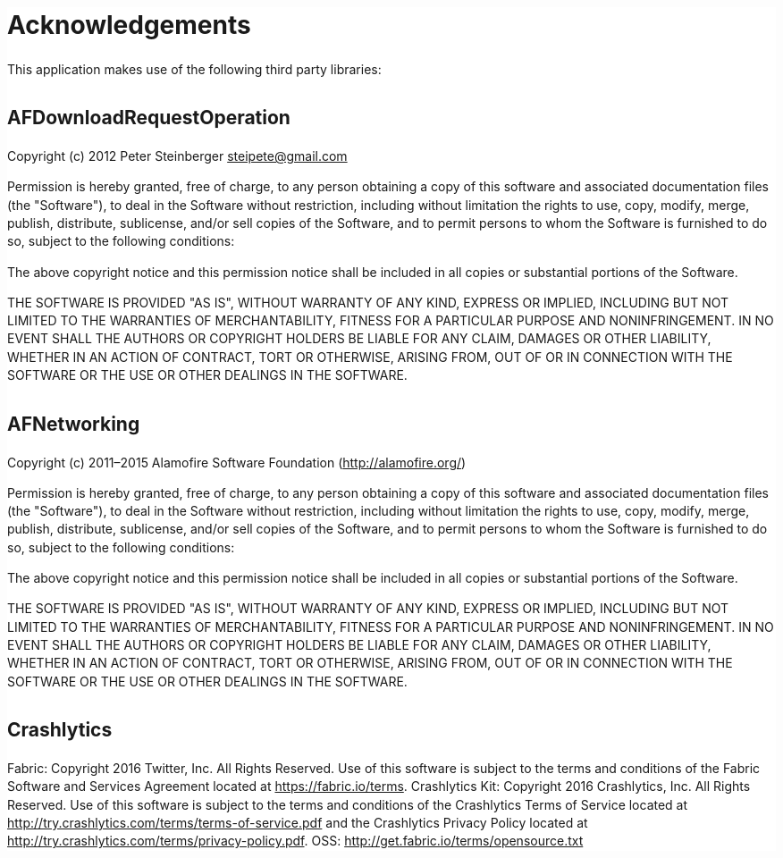 # Acknowledgements
This application makes use of the following third party libraries:

## AFDownloadRequestOperation

Copyright (c) 2012 Peter Steinberger <steipete@gmail.com>

Permission is hereby granted, free of charge, to any person obtaining a copy
of this software and associated documentation files (the "Software"), to deal
in the Software without restriction, including without limitation the rights
to use, copy, modify, merge, publish, distribute, sublicense, and/or sell
copies of the Software, and to permit persons to whom the Software is furnished
to do so, subject to the following conditions:

The above copyright notice and this permission notice shall be included in all
copies or substantial portions of the Software.

THE SOFTWARE IS PROVIDED "AS IS", WITHOUT WARRANTY OF ANY KIND, EXPRESS OR
IMPLIED, INCLUDING BUT NOT LIMITED TO THE WARRANTIES OF MERCHANTABILITY,
FITNESS FOR A PARTICULAR PURPOSE AND NONINFRINGEMENT. IN NO EVENT SHALL THE
AUTHORS OR COPYRIGHT HOLDERS BE LIABLE FOR ANY CLAIM, DAMAGES OR OTHER
LIABILITY, WHETHER IN AN ACTION OF CONTRACT, TORT OR OTHERWISE, ARISING FROM,
OUT OF OR IN CONNECTION WITH THE SOFTWARE OR THE USE OR OTHER DEALINGS IN
THE SOFTWARE.


## AFNetworking

Copyright (c) 2011–2015 Alamofire Software Foundation (http://alamofire.org/)

Permission is hereby granted, free of charge, to any person obtaining a copy
of this software and associated documentation files (the "Software"), to deal
in the Software without restriction, including without limitation the rights
to use, copy, modify, merge, publish, distribute, sublicense, and/or sell
copies of the Software, and to permit persons to whom the Software is
furnished to do so, subject to the following conditions:

The above copyright notice and this permission notice shall be included in
all copies or substantial portions of the Software.

THE SOFTWARE IS PROVIDED "AS IS", WITHOUT WARRANTY OF ANY KIND, EXPRESS OR
IMPLIED, INCLUDING BUT NOT LIMITED TO THE WARRANTIES OF MERCHANTABILITY,
FITNESS FOR A PARTICULAR PURPOSE AND NONINFRINGEMENT. IN NO EVENT SHALL THE
AUTHORS OR COPYRIGHT HOLDERS BE LIABLE FOR ANY CLAIM, DAMAGES OR OTHER
LIABILITY, WHETHER IN AN ACTION OF CONTRACT, TORT OR OTHERWISE, ARISING FROM,
OUT OF OR IN CONNECTION WITH THE SOFTWARE OR THE USE OR OTHER DEALINGS IN
THE SOFTWARE.


## Crashlytics

Fabric: Copyright 2016 Twitter, Inc. All Rights Reserved. Use of this software is subject to the terms and conditions of the Fabric Software and Services Agreement located at https://fabric.io/terms. Crashlytics Kit: Copyright 2016 Crashlytics, Inc. All Rights Reserved. Use of this software is subject to the terms and conditions of the Crashlytics Terms of Service located at http://try.crashlytics.com/terms/terms-of-service.pdf and the Crashlytics Privacy Policy located at http://try.crashlytics.com/terms/privacy-policy.pdf. OSS: http://get.fabric.io/terms/opensource.txt
